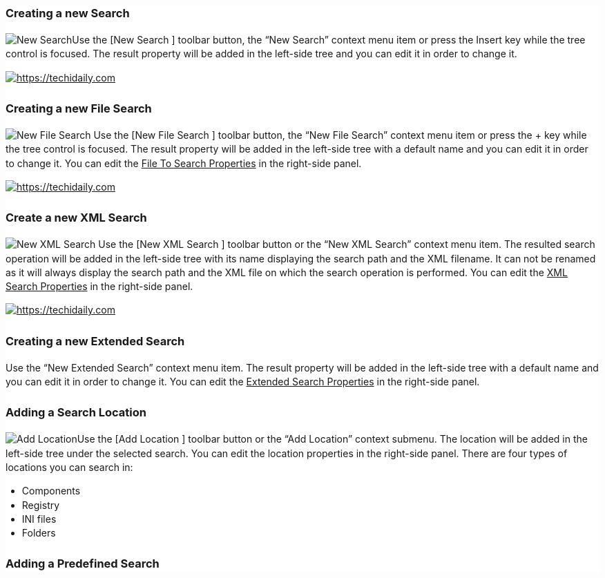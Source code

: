 
### Creating a new Search

![New Search](https://cdn.advancedinstaller.com/img/toolbar/search-new.png "New Search")Use the \[New Search \] toolbar button, the “New Search” context menu item or press the Insert key while the tree control is focused. The result property will be added in the left-side tree and you can edit it in order to change it. 


<a href="https://25home.pxf.io/c/5597632/2148647/16836" target="_top" id="2148647">
  <img src="//a.impactradius-go.com/display-ad/16836-2148647" border="0" alt="https://techidaily.com" width="320" height="90"/>
</a>
<img height="0" width="0" src="https://25home.pxf.io/i/5597632/2148647/16836" style="position:absolute;visibility:hidden;" border="0" />


### Creating a new File Search

![New File Search](https://cdn.advancedinstaller.com/img/toolbar/search-file-new.png "New File Search") Use the \[New File Search \] toolbar button, the “New File Search” context menu item or press the + key while the tree control is focused. The result property will be added in the left-side tree with a default name and you can edit it in order to change it. You can edit the [File To Search Properties](https://tools.techidaily.com/advancedinstaller/products/) in the right-side panel.


<a href="https://ephamedtechinc.pxf.io/c/5597632/2137205/26400" target="_top" id="2137205">
  <img src="//a.impactradius-go.com/display-ad/26400-2137205" border="0" alt="https://techidaily.com" width="728" height="90"/>
</a>
<img height="0" width="0" src="https://ephamedtechinc.pxf.io/i/5597632/2137205/26400" style="position:absolute;visibility:hidden;" border="0" />


### Create a new XML Search

![New XML Search](https://cdn.advancedinstaller.com/img/toolbar/xml-search.png "New XML Search") Use the \[New XML Search \] toolbar button or the “New XML Search” context menu item. The resulted search operation will be added in the left-side tree with its name displaying the search path and the XML filename. It can not be renamed as it will always display the search path and the XML file on which the search operation is performed. You can edit the [XML Search Properties](https://tools.techidaily.com/advancedinstaller/products/) in the right-side panel. 


<a href="https://appsumo.8odi.net/c/5597632/2100537/7443" target="_top" id="2100537">
  <img src="//a.impactradius-go.com/display-ad/7443-2100537" border="0" alt="https://techidaily.com" width="728" height="90"/>
</a>
<img height="0" width="0" src="https://appsumo.8odi.net/i/5597632/2100537/7443" style="position:absolute;visibility:hidden;" border="0" />


### Creating a new Extended Search

 Use the “New Extended Search” context menu item. The result property will be added in the left-side tree with a default name and you can edit it in order to change it. You can edit the [Extended Search Properties](https://tools.techidaily.com/advancedinstaller/products/) in the right-side panel.

### Adding a Search Location

![Add Location](https://cdn.advancedinstaller.com/img/toolbar/location-add.png "Add Location")Use the \[Add Location \] toolbar button or the “Add Location” context submenu. The location will be added in the left-side tree under the selected search. You can edit the location properties in the right-side panel. There are four types of locations you can search in:

* Components
* Registry
* INI files
* Folders

### Adding a Predefined Search
